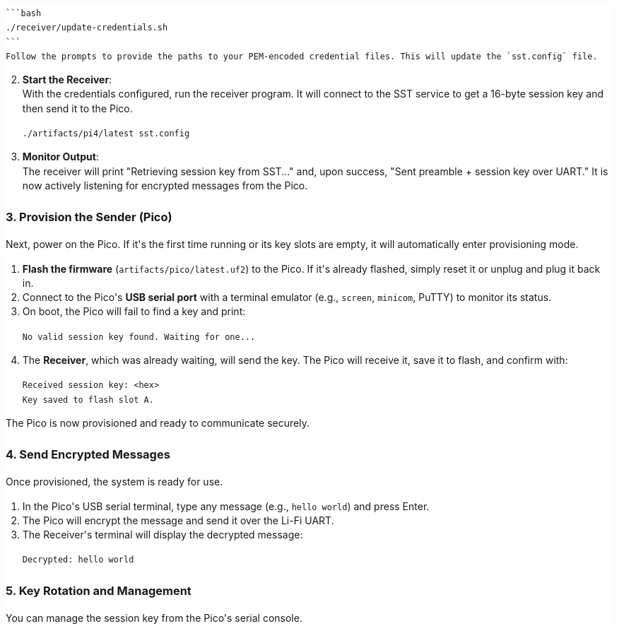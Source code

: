     ```bash
    ./receiver/update-credentials.sh
    ```
    Follow the prompts to provide the paths to your PEM-encoded credential files. This will update the `sst.config` file.

2.  **Start the Receiver**:  
    With the credentials configured, run the receiver program. It will connect to the SST service to get a 16-byte session key and then send it to the Pico.

    ```bash
    ./artifacts/pi4/latest sst.config
    ```

3.  **Monitor Output**:  
    The receiver will print "Retrieving session key from SST..." and, upon success, "Sent preamble + session key over UART." It is now actively listening for encrypted messages from the Pico.

### 3. Provision the Sender (Pico)

Next, power on the Pico. If it's the first time running or its key slots are empty, it will automatically enter provisioning mode.

1.  **Flash the firmware** (`artifacts/pico/latest.uf2`) to the Pico. If it's already flashed, simply reset it or unplug and plug it back in.
2.  Connect to the Pico's **USB serial port** with a terminal emulator (e.g., `screen`, `minicom`, PuTTY) to monitor its status.
3.  On boot, the Pico will fail to find a key and print:
    ```
    No valid session key found. Waiting for one...
    ```
4.  The **Receiver**, which was already waiting, will send the key. The Pico will receive it, save it to flash, and confirm with:
    ```
    Received session key: <hex>
    Key saved to flash slot A.
    ```

The Pico is now provisioned and ready to communicate securely.

### 4. Send Encrypted Messages

Once provisioned, the system is ready for use.

1.  In the Pico's USB serial terminal, type any message (e.g., `hello world`) and press Enter.
2.  The Pico will encrypt the message and send it over the Li-Fi UART.
3.  The Receiver's terminal will display the decrypted message:
    ```
    Decrypted: hello world
    ```

### 5. Key Rotation and Management

You can manage the session key from the Pico's serial console.
